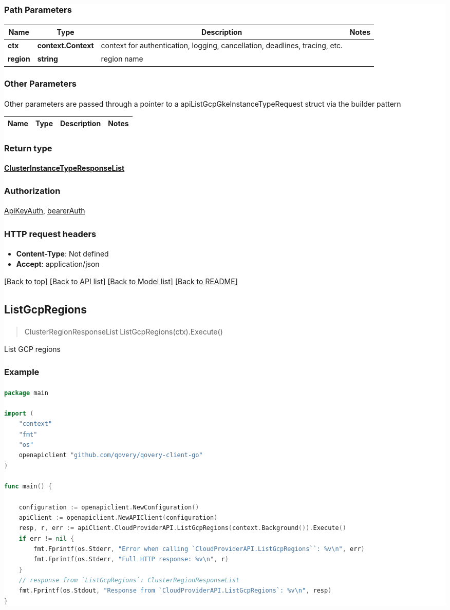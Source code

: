 ### Path Parameters


Name | Type | Description  | Notes
------------- | ------------- | ------------- | -------------
**ctx** | **context.Context** | context for authentication, logging, cancellation, deadlines, tracing, etc.
**region** | **string** | region name | 

### Other Parameters

Other parameters are passed through a pointer to a apiListGcpGkeInstanceTypeRequest struct via the builder pattern


Name | Type | Description  | Notes
------------- | ------------- | ------------- | -------------


### Return type

[**ClusterInstanceTypeResponseList**](ClusterInstanceTypeResponseList.md)

### Authorization

[ApiKeyAuth](../README.md#ApiKeyAuth), [bearerAuth](../README.md#bearerAuth)

### HTTP request headers

- **Content-Type**: Not defined
- **Accept**: application/json

[[Back to top]](#) [[Back to API list]](../README.md#documentation-for-api-endpoints)
[[Back to Model list]](../README.md#documentation-for-models)
[[Back to README]](../README.md)


## ListGcpRegions

> ClusterRegionResponseList ListGcpRegions(ctx).Execute()

List GCP regions

### Example

```go
package main

import (
	"context"
	"fmt"
	"os"
	openapiclient "github.com/qovery/qovery-client-go"
)

func main() {

	configuration := openapiclient.NewConfiguration()
	apiClient := openapiclient.NewAPIClient(configuration)
	resp, r, err := apiClient.CloudProviderAPI.ListGcpRegions(context.Background()).Execute()
	if err != nil {
		fmt.Fprintf(os.Stderr, "Error when calling `CloudProviderAPI.ListGcpRegions``: %v\n", err)
		fmt.Fprintf(os.Stderr, "Full HTTP response: %v\n", r)
	}
	// response from `ListGcpRegions`: ClusterRegionResponseList
	fmt.Fprintf(os.Stdout, "Response from `CloudProviderAPI.ListGcpRegions`: %v\n", resp)
}
```